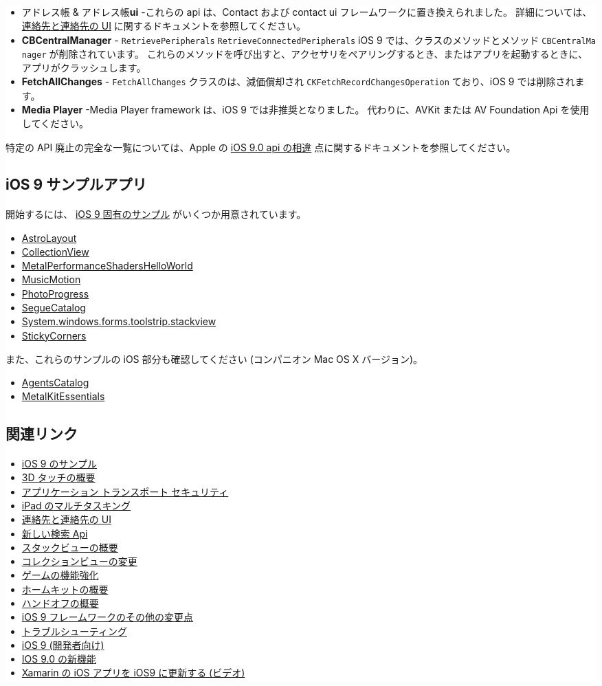 - アドレス帳 & アドレス帳**ui** -これらの api は、Contact および contact ui フレームワークに置き換えられました。 詳細については、 [連絡先と連絡先の UI](~/ios/platform/contacts.md) に関するドキュメントを参照してください。
- **CBCentralManager** - `RetrievePeripherals` `RetrieveConnectedPeripherals` iOS 9 では、クラスのメソッドとメソッド `CBCentralManager` が削除されています。 これらのメソッドを呼び出すと、アクセサリをペアリングするとき、またはアプリを起動するときに、アプリがクラッシュします。
- **FetchAllChanges** - `FetchAllChanges` クラスのは、減価償却され `CKFetchRecordChangesOperation` ており、iOS 9 では削除されます。
- **Media Player** -Media Player framework は、iOS 9 では非推奨となりました。 代わりに、AVKit または AV Foundation Api を使用してください。

特定の API 廃止の完全な一覧については、Apple の [iOS 9.0 api の相違](https://developer.apple.com/library/prerelease/ios/releasenotes/General/iOS90APIDiffs/index.html#//apple_ref/doc/uid/TP40016222) 点に関するドキュメントを参照してください。

## <a name="ios-9-sample-apps"></a>iOS 9 サンプルアプリ

開始するには、 [iOS 9 固有のサンプル](/samples/browse/?products=xamarin&term=Xamarin.iOS%2biOS9) がいくつか用意されています。

- [AstroLayout](https://github.com/xamarin/monotouch-samples/tree/master/ios9/AstroLayout)
- [CollectionView](https://github.com/xamarin/monotouch-samples/tree/master/ios9/CollectionView)
- [MetalPerformanceShadersHelloWorld](/samples/xamarin/ios-samples/ios9-metalperformanceshadershelloworld)
- [MusicMotion](/samples/xamarin/ios-samples/ios9-musicmotion)
- [PhotoProgress](/samples/xamarin/ios-samples/ios9-photoprogress)
- [SegueCatalog](/samples/xamarin/ios-samples/ios9-seguecatalog)
- [System.windows.forms.toolstrip.stackview](https://github.com/xamarin/monotouch-samples/tree/master/ios9/StackView)
- [StickyCorners](https://github.com/xamarin/monotouch-samples/tree/master/ios9/StickyCorners)

また、これらのサンプルの iOS 部分も確認してください (コンパニオン Mac OS X バージョン)。

- [AgentsCatalog](https://github.com/xamarin/mac-ios-samples/tree/master/AgentsCatalog)
- [MetalKitEssentials](https://github.com/xamarin/mac-ios-samples/tree/master/MetalKitEssentials)

## <a name="related-links"></a>関連リンク

- [iOS 9 のサンプル](/samples/browse/?products=xamarin&term=Xamarin.iOS%2biOS9)
- [3D タッチの概要](~/ios/platform/3d-touch.md)
- [アプリケーション トランスポート セキュリティ](~/ios/app-fundamentals/ats.md)
- [iPad のマルチタスキング](~/ios/platform/multitasking.md)
- [連絡先と連絡先の UI](~/ios/platform/contacts.md)
- [新しい検索 Api](~/ios/platform/search/index.md)
- [スタックビューの概要](~/ios/user-interface/controls/uistackview.md)
- [コレクションビューの変更](~/ios/user-interface/controls/uicollectionview.md)
- [ゲームの機能強化](~/ios/platform/gaming/index.md)
- [ホームキットの概要](~/ios/platform/homekit.md)
- [ハンドオフの概要](~/ios/platform/handoff.md)
- [iOS 9 フレームワークのその他の変更点](~/ios/platform/introduction-to-ios9/additional-framework-changes.md)
- [トラブルシューティング](~/ios/platform/introduction-to-ios9/troubleshooting.md)
- [iOS 9 (開発者向け)](https://developer.apple.com/ios/pre-release/)
- [IOS 9.0 の新機能](https://developer.apple.com/library/prerelease/ios/releasenotes/General/WhatsNewIniOS/Articles/iOS9.html)
- [Xamarin の iOS アプリを iOS9 に更新する (ビデオ)](https://university.xamarin.com/lightninglectures/Updating-your-XamariniOS-apps-to-iOS9)